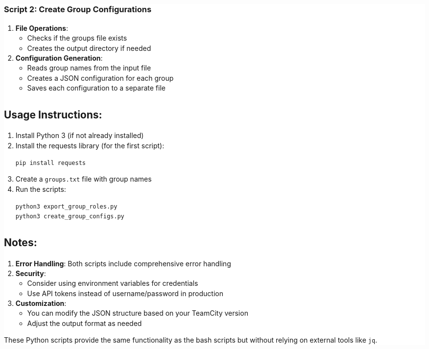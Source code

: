 ### Script 2: Create Group Configurations
1. **File Operations**:
   - Checks if the groups file exists
   - Creates the output directory if needed
2. **Configuration Generation**:
   - Reads group names from the input file
   - Creates a JSON configuration for each group
   - Saves each configuration to a separate file

## Usage Instructions:

1. Install Python 3 (if not already installed)
2. Install the requests library (for the first script):
   ```bash
   pip install requests
   ```
3. Create a `groups.txt` file with group names
4. Run the scripts:
   ```bash
   python3 export_group_roles.py
   python3 create_group_configs.py
   ```

## Notes:

1. **Error Handling**: Both scripts include comprehensive error handling
2. **Security**: 
   - Consider using environment variables for credentials
   - Use API tokens instead of username/password in production
3. **Customization**: 
   - You can modify the JSON structure based on your TeamCity version
   - Adjust the output format as needed

These Python scripts provide the same functionality as the bash scripts but without relying on external tools like `jq`.
